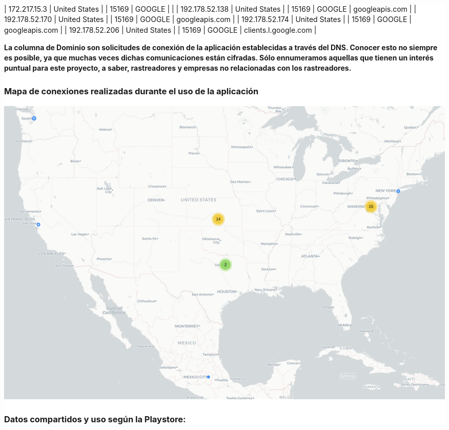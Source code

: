 | 172.217.15.3    | United States |             |     15169 | GOOGLE          |                                 |
| 192.178.52.138  | United States |             |     15169 | GOOGLE          | googleapis.com                  |
| 192.178.52.170  | United States |             |     15169 | GOOGLE          | googleapis.com                  |
| 192.178.52.174  | United States |             |     15169 | GOOGLE          | googleapis.com                  |
| 192.178.52.206  | United States |             |     15169 | GOOGLE          | clients.l.google.com            |



**La columna de Dominio son solicitudes de conexión de la aplicación establecidas a través del DNS. Conocer esto no siempre es posible, ya que muchas veces dichas comunicaciones están cifradas. Sólo ennumeramos aquellas que tienen un interés puntual para este proyecto, a saber, rastreadores y empresas no relacionadas con los rastreadores.**


### Mapa de conexiones realizadas durante el uso de la aplicación

![mapa](./mapa.png)

### Datos compartidos y uso según la Playstore:
